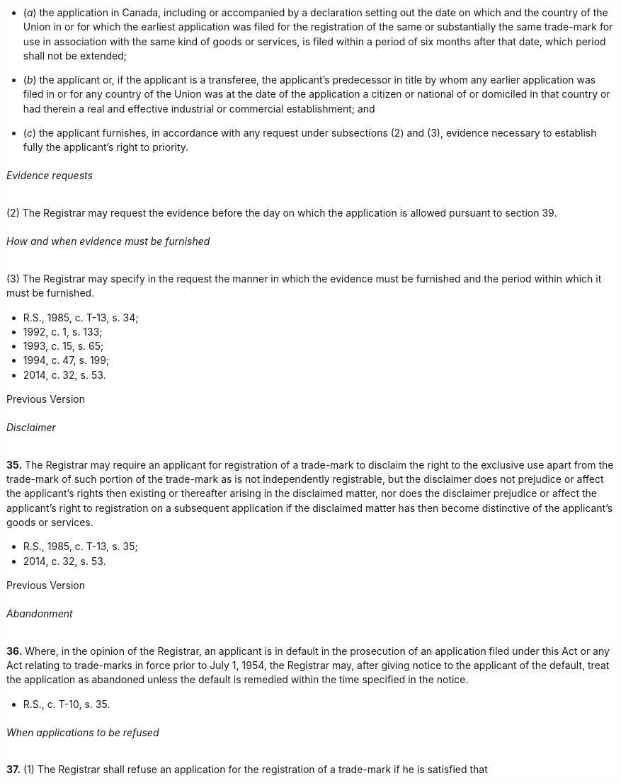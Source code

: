   * (_a_) the application in Canada, including or accompanied by a declaration setting out the date on which and the country of the Union in or for which the earliest application was filed for the registration of the same or substantially the same trade-mark for use in association with the same kind of goods or services, is filed within a period of six months after that date, which period shall not be extended;

  * (_b_) the applicant or, if the applicant is a transferee, the applicant’s predecessor in title by whom any earlier application was filed in or for any country of the Union was at the date of the application a citizen or national of or domiciled in that country or had therein a real and effective industrial or commercial establishment; and

  * (_c_) the applicant furnishes, in accordance with any request under subsections (2) and (3), evidence necessary to establish fully the applicant’s right to priority.

###### Evidence requests

(2) The Registrar may request the evidence before the day on which the application is allowed pursuant to section 39.

###### How and when evidence must be furnished

(3) The Registrar may specify in the request the manner in which the evidence must be furnished and the period within which it must be furnished.

  * R.S., 1985, c. T-13, s. 34;
  * 1992, c. 1, s. 133;
  * 1993, c. 15, s. 65;
  * 1994, c. 47, s. 199;
  * 2014, c. 32, s. 53.

Previous Version

###### Disclaimer

**35.** The Registrar may require an applicant for registration of a trade-mark to disclaim the right to the exclusive use apart from the trade-mark of such portion of the trade-mark as is not independently registrable, but the disclaimer does not prejudice or affect the applicant’s rights then existing or thereafter arising in the disclaimed matter, nor does the disclaimer prejudice or affect the applicant’s right to registration on a subsequent application if the disclaimed matter has then become distinctive of the applicant’s goods or services.

  * R.S., 1985, c. T-13, s. 35;
  * 2014, c. 32, s. 53.

Previous Version

###### Abandonment

**36.** Where, in the opinion of the Registrar, an applicant is in default in the prosecution of an application filed under this Act or any Act relating to trade-marks in force prior to July 1, 1954, the Registrar may, after giving notice to the applicant of the default, treat the application as abandoned unless the default is remedied within the time specified in the notice.

  * R.S., c. T-10, s. 35.

###### When applications to be refused

**37.** (1) The Registrar shall refuse an application for the registration of a trade-mark if he is satisfied that
